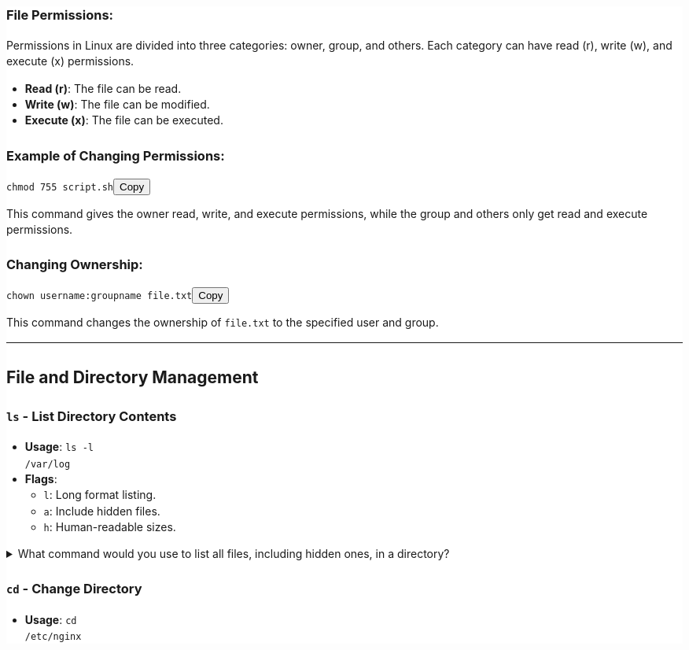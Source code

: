### File Permissions:


Permissions in Linux are divided into three categories: owner, group, and others. Each category can have read (r), write (w), and execute (x) permissions.

- <strong>Read (r)</strong>: The file can be read.
- <strong>Write (w)</strong>: The file can be modified.
- <strong>Execute (x)</strong>: The file can be executed.

### Example of Changing Permissions:


<div class="code-block-wrapper">
  <pre><code class="language-shell">chmod 755 script.sh</code><button class="copy-button">Copy</button></pre>
</div>


This command gives the owner read, write, and execute permissions, while the group and others only get read and execute permissions.


### Changing Ownership:


<div class="code-block-wrapper">
  <pre><code class="language-shell">chown username:groupname file.txt</code><button class="copy-button">Copy</button></pre>
</div>


This command changes the ownership of <code class="inline-code">file.txt</code> to the specified user and group.


---


## <strong>File and Directory Management</strong>


### <code class="inline-code">ls</code> - List Directory Contents

- <strong>Usage</strong>: <code class="inline-code">ls -l /var/log</code>
- <strong>Flags</strong>:
	- <code class="inline-code">l</code>: Long format listing.
	- <code class="inline-code">a</code>: Include hidden files.
	- <code class="inline-code">h</code>: Human-readable sizes.
<details><summary>What command would you use to list all files, including hidden ones, in a directory?</summary></details>


### <code class="inline-code">cd</code> - Change Directory

- <strong>Usage</strong>: <code class="inline-code">cd /etc/nginx</code>
